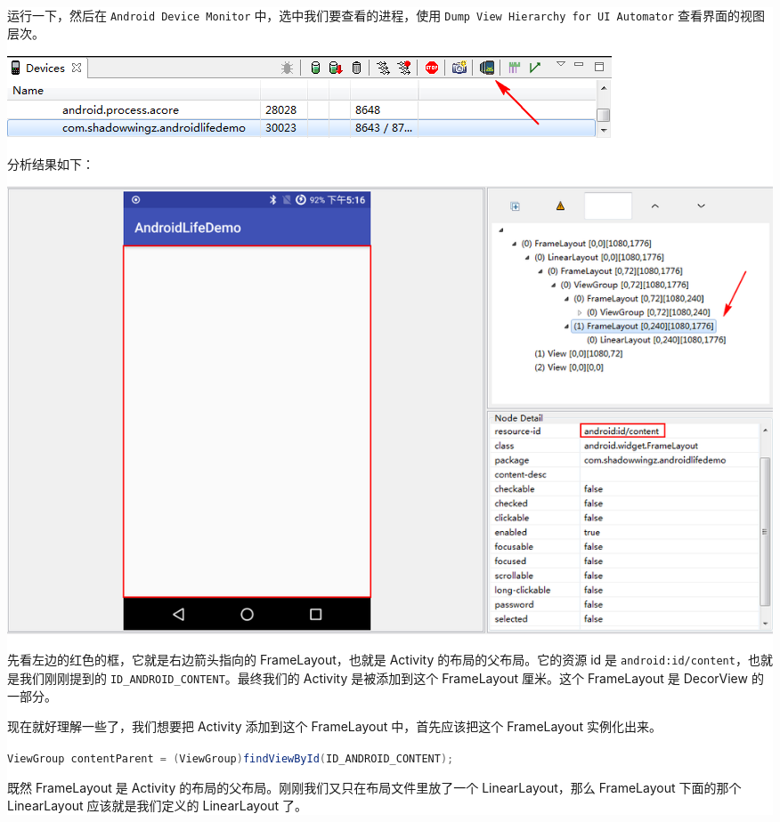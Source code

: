 运行一下，然后在 `Android Device Monitor` 中，选中我们要查看的进程，使用 `Dump View Hierarchy for UI Automator` 查看界面的视图层次。

![](image/1.png)

分析结果如下：

![](image/2.png)

先看左边的红色的框，它就是右边箭头指向的 FrameLayout，也就是 Activity 的布局的父布局。它的资源 id 是 `android:id/content`，也就是我们刚刚提到的 `ID_ANDROID_CONTENT`。最终我们的 Activity 是被添加到这个 FrameLayout 厘米。这个 FrameLayout 是 DecorView 的一部分。

现在就好理解一些了，我们想要把 Activity 添加到这个 FrameLayout 中，首先应该把这个 FrameLayout 实例化出来。

```java
ViewGroup contentParent = (ViewGroup)findViewById(ID_ANDROID_CONTENT);
```

既然 FrameLayout 是 Activity 的布局的父布局。刚刚我们又只在布局文件里放了一个 LinearLayout，那么 FrameLayout 下面的那个 LinearLayout 应该就是我们定义的 LinearLayout 了。
